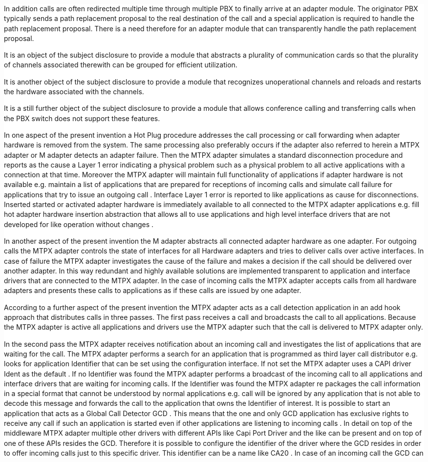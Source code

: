 In addition calls are often redirected multiple time through multiple PBX to finally arrive at an adapter module. The originator PBX typically sends a path replacement proposal to the real destination of the call and a special application is required to handle the path replacement proposal. There is a need therefore for an adapter module that can transparently handle the path replacement proposal.

It is an object of the subject disclosure to provide a module that abstracts a plurality of communication cards so that the plurality of channels associated therewith can be grouped for efficient utilization.

It is another object of the subject disclosure to provide a module that recognizes unoperational channels and reloads and restarts the hardware associated with the channels.

It is a still further object of the subject disclosure to provide a module that allows conference calling and transferring calls when the PBX switch does not support these features.

In one aspect of the present invention a Hot Plug procedure addresses the call processing or call forwarding when adapter hardware is removed from the system. The same processing also preferably occurs if the adapter also referred to herein a MTPX adapter or M adapter detects an adapter failure. Then the MTPX adapter simulates a standard disconnection procedure and reports as the cause a Layer 1 error indicating a physical problem such as a physical problem to all active applications with a connection at that time. Moreover the MTPX adapter will maintain full functionality of applications if adapter hardware is not available e.g. maintain a list of applications that are prepared for receptions of incoming calls and simulate call failure for applications that try to issue an outgoing call . Interface Layer 1 error is reported to like applications as cause for disconnections. Inserted started or activated adapter hardware is immediately available to all connected to the MTPX adapter applications e.g. fill hot adapter hardware insertion abstraction that allows all to use applications and high level interface drivers that are not developed for like operation without changes .

In another aspect of the present invention the M adapter abstracts all connected adapter hardware as one adapter. For outgoing calls the MTPX adapter controls the state of interfaces for all Hardware adapters and tries to deliver calls over active interfaces. In case of failure the MTPX adapter investigates the cause of the failure and makes a decision if the call should be delivered over another adapter. In this way redundant and highly available solutions are implemented transparent to application and interface drivers that are connected to the MTPX adapter. In the case of incoming calls the MTPX adapter accepts calls from all hardware adapters and presents these calls to applications as if these calls are issued by one adapter.

According to a further aspect of the present invention the MTPX adapter acts as a call detection application in an add hook approach that distributes calls in three passes. The first pass receives a call and broadcasts the call to all applications. Because the MTPX adapter is active all applications and drivers use the MTPX adapter such that the call is delivered to MTPX adapter only.

In the second pass the MTPX adapter receives notification about an incoming call and investigates the list of applications that are waiting for the call. The MTPX adapter performs a search for an application that is programmed as third layer call distributor e.g. looks for application Identifier that can be set using the configuration interface. If not set the MTPX adapter uses a CAPI driver Ident as the default . If no Identifier was found the MTPX adapter performs a broadcast of the incoming call to all applications and interface drivers that are waiting for incoming calls. If the Identifier was found the MTPX adapter re packages the call information in a special format that cannot be understood by normal applications e.g. call will be ignored by any application that is not able to decode this message and forwards the call to the application that owns the Identifier of interest. It is possible to start an application that acts as a Global Call Detector GCD . This means that the one and only GCD application has exclusive rights to receive any call if such an application is started even if other applications are listening to incoming calls . In detail on top of the middleware MTPX adapter multiple other drivers with different APIs like Capi Port Driver and the like can be present and on top of one of these APIs resides the GCD. Therefore it is possible to configure the identifier of the driver where the GCD resides in order to offer incoming calls just to this specific driver. This identifier can be a name like CA20 . In case of an incoming call the GCD can 

